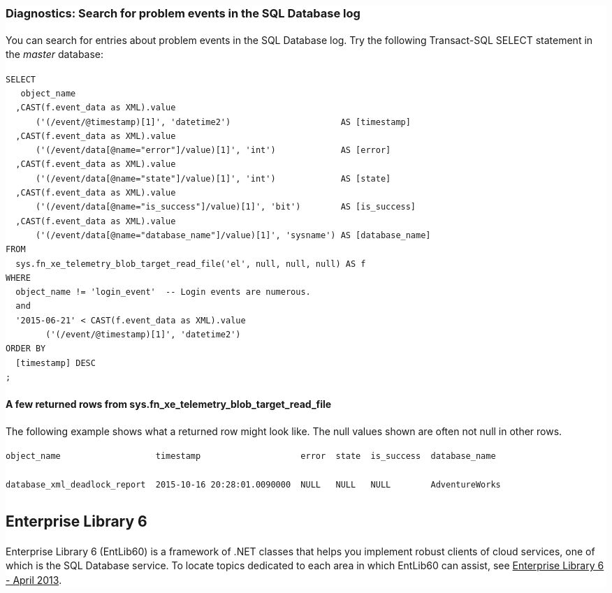 <a id="d-search-for-problem-events-in-the-sql-database-log" name="d-search-for-problem-events-in-the-sql-database-log"></a>

### Diagnostics: Search for problem events in the SQL Database log
You can search for entries about problem events in the SQL Database log. Try the following Transact-SQL SELECT statement in the *master* database:

```
SELECT
   object_name
  ,CAST(f.event_data as XML).value
      ('(/event/@timestamp)[1]', 'datetime2')                      AS [timestamp]
  ,CAST(f.event_data as XML).value
      ('(/event/data[@name="error"]/value)[1]', 'int')             AS [error]
  ,CAST(f.event_data as XML).value
      ('(/event/data[@name="state"]/value)[1]', 'int')             AS [state]
  ,CAST(f.event_data as XML).value
      ('(/event/data[@name="is_success"]/value)[1]', 'bit')        AS [is_success]
  ,CAST(f.event_data as XML).value
      ('(/event/data[@name="database_name"]/value)[1]', 'sysname') AS [database_name]
FROM
  sys.fn_xe_telemetry_blob_target_read_file('el', null, null, null) AS f
WHERE
  object_name != 'login_event'  -- Login events are numerous.
  and
  '2015-06-21' < CAST(f.event_data as XML).value
        ('(/event/@timestamp)[1]', 'datetime2')
ORDER BY
  [timestamp] DESC
;
```


#### A few returned rows from sys.fn_xe_telemetry_blob_target_read_file
The following example shows what a returned row might look like. The null values shown are often not null in other rows.

```
object_name                   timestamp                    error  state  is_success  database_name

database_xml_deadlock_report  2015-10-16 20:28:01.0090000  NULL   NULL   NULL        AdventureWorks
```


<a id="l-enterprise-library-6" name="l-enterprise-library-6"></a>

## Enterprise Library 6
Enterprise Library 6 (EntLib60) is a framework of .NET classes that helps you implement robust clients of cloud services, one of which is the SQL Database service. To locate topics dedicated to each area in which EntLib60 can assist, see [Enterprise Library 6 - April 2013](http://msdn.microsoft.com/library/dn169621%28v=pandp.60%29.aspx).


[step-4-connect-resiliently-to-sql-with-ado-net-a78n]: https://docs.microsoft.com/sql/connect/ado-net/step-4-connect-resiliently-to-sql-with-ado-net
[step-4-connect-resiliently-to-sql-with-php-p42h]: https://docs.microsoft.com/sql/connect/php/step-4-connect-resiliently-to-sql-with-php